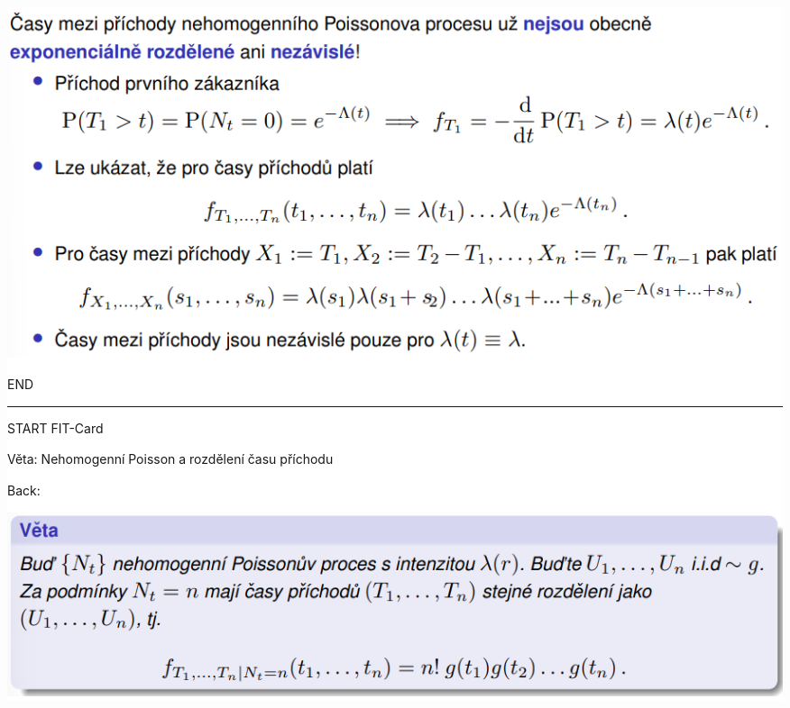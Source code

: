 ![](../../Assets/Pasted%20image%2020250501142521.png)


END

---


START
FIT-Card

Věta: Nehomogenní Poisson a rozdělení času příchodu

Back:

![](../../Assets/Pasted%20image%2020250501142617.png)

